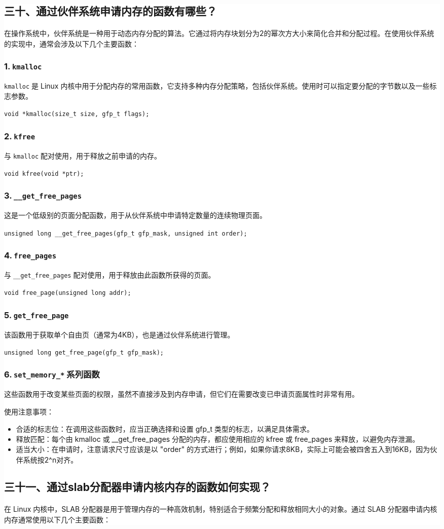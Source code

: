 ## 三十、通过伙伴系统申请内存的函数有哪些？

在操作系统中，伙伴系统是一种用于动态内存分配的算法。它通过将内存块划分为2的幂次方大小来简化合并和分配过程。在使用伙伴系统的实现中，通常会涉及以下几个主要函数：

### 1. `kmalloc`

`kmalloc` 是 Linux 内核中用于分配内存的常用函数，它支持多种内存分配策略，包括伙伴系统。使用时可以指定要分配的字节数以及一些标志参数。

```
void *kmalloc(size_t size, gfp_t flags);
```

### 2. `kfree`

与 `kmalloc` 配对使用，用于释放之前申请的内存。

```
void kfree(void *ptr);
```

### 3. `__get_free_pages`

这是一个低级别的页面分配函数，用于从伙伴系统中申请特定数量的连续物理页面。

```
unsigned long __get_free_pages(gfp_t gfp_mask, unsigned int order);
```

### 4. `free_pages`

与 `__get_free_pages` 配对使用，用于释放由此函数所获得的页面。

```
void free_page(unsigned long addr);
```

### 5. `get_free_page`

该函数用于获取单个自由页（通常为4KB），也是通过伙伴系统进行管理。

```
unsigned long get_free_page(gfp_t gfp_mask);
```

### 6. `set_memory_*` 系列函数

这些函数用于改变某些页面的权限，虽然不直接涉及到内存申请，但它们在需要改变已申请页面属性时非常有用。

使用注意事项：

- 合适的标志位：在调用这些函数时，应当正确选择和设置 gfp_t 类型的标志，以满足具体需求。
- 释放匹配：每个由 kmalloc 或 __get_free_pages 分配的内存，都应使用相应的 kfree 或 free_pages 来释放，以避免内存泄漏。
- 适当大小：在申请时，注意请求尺寸应该是以 "order" 的方式进行；例如，如果你请求8KB，实际上可能会被四舍五入到16KB，因为伙伴系统按2^n对齐。

## 三十一、通过slab分配器申请内核内存的函数如何实现？

在 Linux 内核中，SLAB 分配器是用于管理内存的一种高效机制，特别适合于频繁分配和释放相同大小的对象。通过 SLAB 分配器申请内核内存通常使用以下几个主要函数：
